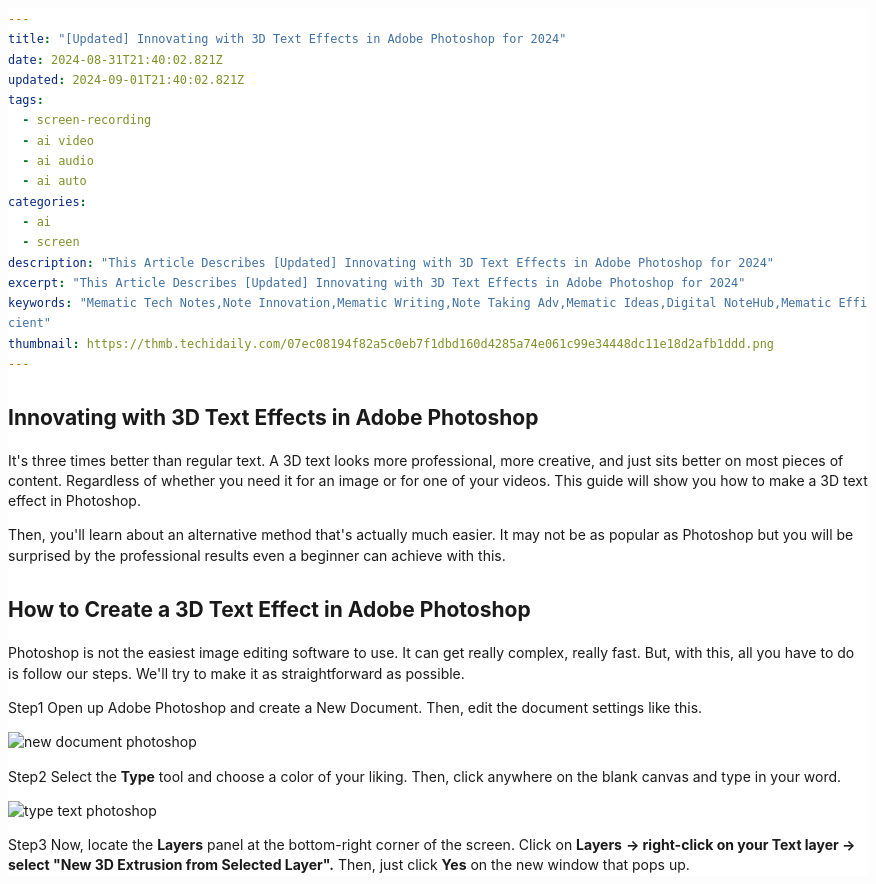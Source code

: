 ```yaml
---
title: "[Updated] Innovating with 3D Text Effects in Adobe Photoshop for 2024"
date: 2024-08-31T21:40:02.821Z
updated: 2024-09-01T21:40:02.821Z
tags: 
  - screen-recording
  - ai video
  - ai audio
  - ai auto
categories: 
  - ai
  - screen
description: "This Article Describes [Updated] Innovating with 3D Text Effects in Adobe Photoshop for 2024"
excerpt: "This Article Describes [Updated] Innovating with 3D Text Effects in Adobe Photoshop for 2024"
keywords: "Mematic Tech Notes,Note Innovation,Mematic Writing,Note Taking Adv,Mematic Ideas,Digital NoteHub,Mematic Efficient"
thumbnail: https://thmb.techidaily.com/07ec08194f82a5c0eb7f1dbd160d4285a74e061c99e34448dc11e18d2afb1ddd.png
---
```


## Innovating with 3D Text Effects in Adobe Photoshop

It's three times better than regular text. A 3D text looks more professional, more creative, and just sits better on most pieces of content. Regardless of whether you need it for an image or for one of your videos. This guide will show you how to make a 3D text effect in Photoshop.

Then, you'll learn about an alternative method that's actually much easier. It may not be as popular as Photoshop but you will be surprised by the professional results even a beginner can achieve with this.

## How to Create a 3D Text Effect in Adobe Photoshop

Photoshop is not the easiest image editing software to use. It can get really complex, really fast. But, with this, all you have to do is follow our steps. We'll try to make it as straightforward as possible.

Step1 Open up Adobe Photoshop and create a New Document. Then, edit the document settings like this.

![new document photoshop](https://images.wondershare.com/filmora/article-images/new-adobe-photoshop.png)

Step2 Select the **Type** tool and choose a color of your liking. Then, click anywhere on the blank canvas and type in your word.

![type text photoshop](https://images.wondershare.com/filmora/article-images/type-adobe-photoshop.png)

Step3 Now, locate the **Layers** panel at the bottom-right corner of the screen. Click on **Layers** **→ right-click on your Text layer → select "New 3D Extrusion from Selected Layer".** Then, just click **Yes** on the new window that pops up.
